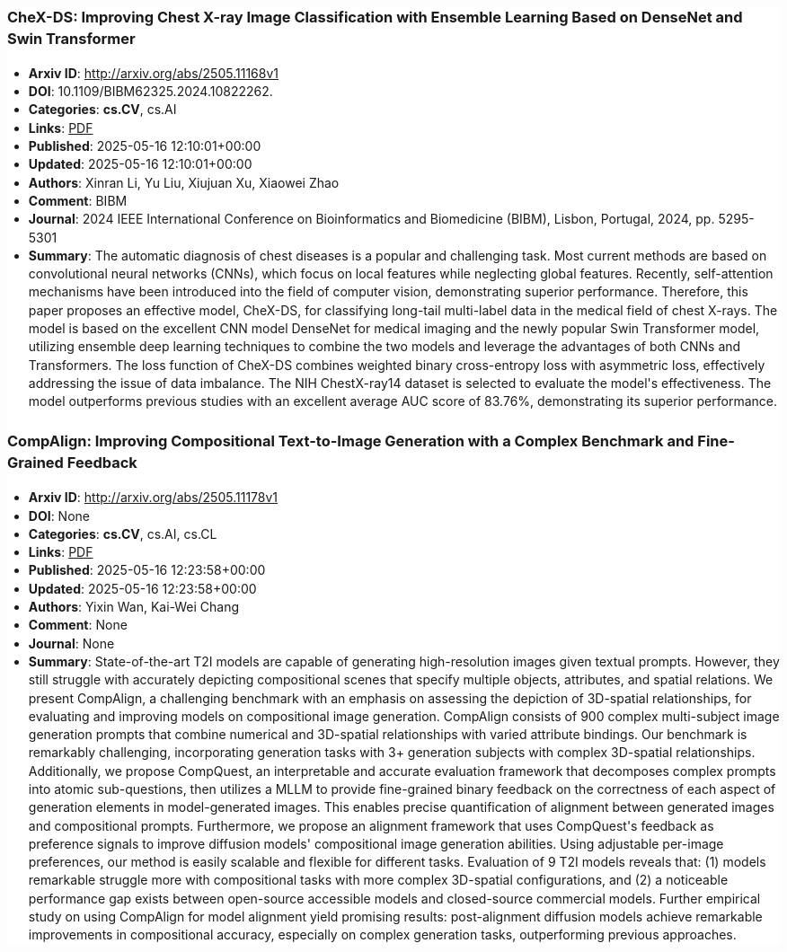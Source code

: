 

### CheX-DS: Improving Chest X-ray Image Classification with Ensemble Learning Based on DenseNet and Swin Transformer
- **Arxiv ID**: http://arxiv.org/abs/2505.11168v1
- **DOI**: 10.1109/BIBM62325.2024.10822262.
- **Categories**: **cs.CV**, cs.AI
- **Links**: [PDF](http://arxiv.org/pdf/2505.11168v1)
- **Published**: 2025-05-16 12:10:01+00:00
- **Updated**: 2025-05-16 12:10:01+00:00
- **Authors**: Xinran Li, Yu Liu, Xiujuan Xu, Xiaowei Zhao
- **Comment**: BIBM
- **Journal**: 2024 IEEE International Conference on Bioinformatics and
  Biomedicine (BIBM), Lisbon, Portugal, 2024, pp. 5295-5301
- **Summary**: The automatic diagnosis of chest diseases is a popular and challenging task. Most current methods are based on convolutional neural networks (CNNs), which focus on local features while neglecting global features. Recently, self-attention mechanisms have been introduced into the field of computer vision, demonstrating superior performance. Therefore, this paper proposes an effective model, CheX-DS, for classifying long-tail multi-label data in the medical field of chest X-rays. The model is based on the excellent CNN model DenseNet for medical imaging and the newly popular Swin Transformer model, utilizing ensemble deep learning techniques to combine the two models and leverage the advantages of both CNNs and Transformers. The loss function of CheX-DS combines weighted binary cross-entropy loss with asymmetric loss, effectively addressing the issue of data imbalance. The NIH ChestX-ray14 dataset is selected to evaluate the model's effectiveness. The model outperforms previous studies with an excellent average AUC score of 83.76\%, demonstrating its superior performance.



### CompAlign: Improving Compositional Text-to-Image Generation with a Complex Benchmark and Fine-Grained Feedback
- **Arxiv ID**: http://arxiv.org/abs/2505.11178v1
- **DOI**: None
- **Categories**: **cs.CV**, cs.AI, cs.CL
- **Links**: [PDF](http://arxiv.org/pdf/2505.11178v1)
- **Published**: 2025-05-16 12:23:58+00:00
- **Updated**: 2025-05-16 12:23:58+00:00
- **Authors**: Yixin Wan, Kai-Wei Chang
- **Comment**: None
- **Journal**: None
- **Summary**: State-of-the-art T2I models are capable of generating high-resolution images given textual prompts. However, they still struggle with accurately depicting compositional scenes that specify multiple objects, attributes, and spatial relations. We present CompAlign, a challenging benchmark with an emphasis on assessing the depiction of 3D-spatial relationships, for evaluating and improving models on compositional image generation. CompAlign consists of 900 complex multi-subject image generation prompts that combine numerical and 3D-spatial relationships with varied attribute bindings. Our benchmark is remarkably challenging, incorporating generation tasks with 3+ generation subjects with complex 3D-spatial relationships. Additionally, we propose CompQuest, an interpretable and accurate evaluation framework that decomposes complex prompts into atomic sub-questions, then utilizes a MLLM to provide fine-grained binary feedback on the correctness of each aspect of generation elements in model-generated images. This enables precise quantification of alignment between generated images and compositional prompts. Furthermore, we propose an alignment framework that uses CompQuest's feedback as preference signals to improve diffusion models' compositional image generation abilities. Using adjustable per-image preferences, our method is easily scalable and flexible for different tasks. Evaluation of 9 T2I models reveals that: (1) models remarkable struggle more with compositional tasks with more complex 3D-spatial configurations, and (2) a noticeable performance gap exists between open-source accessible models and closed-source commercial models. Further empirical study on using CompAlign for model alignment yield promising results: post-alignment diffusion models achieve remarkable improvements in compositional accuracy, especially on complex generation tasks, outperforming previous approaches.
